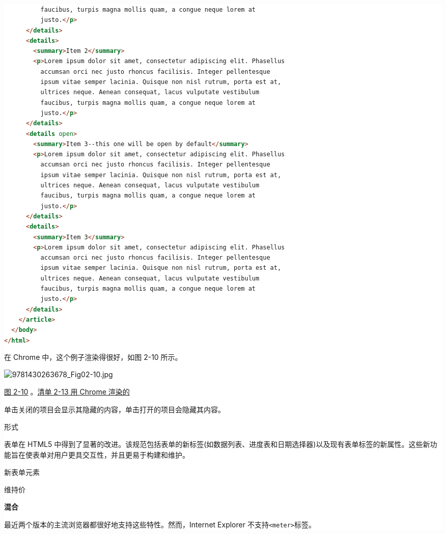 ```html
          faucibus, turpis magna mollis quam, a congue neque lorem at
          justo.</p>
      </details>
      <details>
        <summary>Item 2</summary>
        <p>Lorem ipsum dolor sit amet, consectetur adipiscing elit. Phasellus
          accumsan orci nec justo rhoncus facilisis. Integer pellentesque
          ipsum vitae semper lacinia. Quisque non nisl rutrum, porta est at,
          ultrices neque. Aenean consequat, lacus vulputate vestibulum
          faucibus, turpis magna mollis quam, a congue neque lorem at
          justo.</p>
      </details>
      <details open>
        <summary>Item 3--this one will be open by default</summary>
        <p>Lorem ipsum dolor sit amet, consectetur adipiscing elit. Phasellus
          accumsan orci nec justo rhoncus facilisis. Integer pellentesque
          ipsum vitae semper lacinia. Quisque non nisl rutrum, porta est at,
          ultrices neque. Aenean consequat, lacus vulputate vestibulum
          faucibus, turpis magna mollis quam, a congue neque lorem at
          justo.</p>
      </details>
      <details>
        <summary>Item 3</summary>
        <p>Lorem ipsum dolor sit amet, consectetur adipiscing elit. Phasellus
          accumsan orci nec justo rhoncus facilisis. Integer pellentesque
          ipsum vitae semper lacinia. Quisque non nisl rutrum, porta est at,
          ultrices neque. Aenean consequat, lacus vulputate vestibulum
          faucibus, turpis magna mollis quam, a congue neque lorem at
          justo.</p>
      </details>
    </article>
  </body>
</html>
```

在 Chrome 中，这个例子渲染得很好，如图 2-10 所示。

![9781430263678_Fig02-10.jpg](../Images/image00441.jpeg)

[图 2-10](#_Fig10) 。[清单 2-13 用 Chrome 渲染的](#list13)

单击关闭的项目会显示其隐藏的内容，单击打开的项目会隐藏其内容。

形式

表单在 HTML5 中得到了显著的改进。该规范包括表单的新标签(如数据列表、进度表和日期选择器)以及现有表单标签的新属性。这些新功能旨在使表单对用户更具交互性，并且更易于构建和维护。

新表单元素

维持价

**混合**

最近两个版本的主流浏览器都很好地支持这些特性。然而，Internet Explorer 不支持`<meter>`标签。
